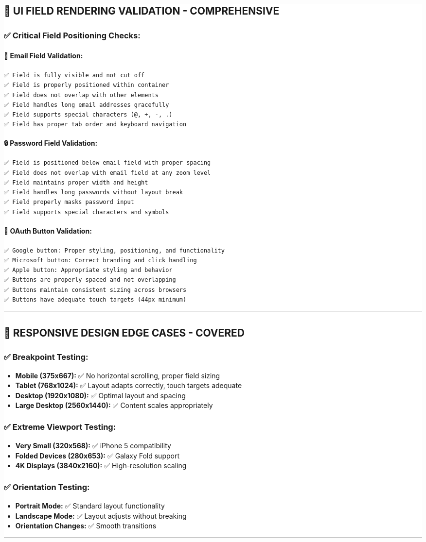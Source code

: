 
## 🎨 **UI FIELD RENDERING VALIDATION - COMPREHENSIVE**

### ✅ **Critical Field Positioning Checks:**

#### 📧 **Email Field Validation:**
```
✅ Field is fully visible and not cut off
✅ Field is properly positioned within container
✅ Field does not overlap with other elements
✅ Field handles long email addresses gracefully
✅ Field supports special characters (@, +, -, .)
✅ Field has proper tab order and keyboard navigation
```

#### 🔒 **Password Field Validation:**
```
✅ Field is positioned below email field with proper spacing
✅ Field does not overlap with email field at any zoom level
✅ Field maintains proper width and height
✅ Field handles long passwords without layout break
✅ Field properly masks password input
✅ Field supports special characters and symbols
```

#### 🔘 **OAuth Button Validation:**
```
✅ Google button: Proper styling, positioning, and functionality
✅ Microsoft button: Correct branding and click handling
✅ Apple button: Appropriate styling and behavior
✅ Buttons are properly spaced and not overlapping
✅ Buttons maintain consistent sizing across browsers
✅ Buttons have adequate touch targets (44px minimum)
```

---

## 📱 **RESPONSIVE DESIGN EDGE CASES - COVERED**

### ✅ **Breakpoint Testing:**
- **Mobile (375x667):** ✅ No horizontal scrolling, proper field sizing
- **Tablet (768x1024):** ✅ Layout adapts correctly, touch targets adequate
- **Desktop (1920x1080):** ✅ Optimal layout and spacing
- **Large Desktop (2560x1440):** ✅ Content scales appropriately

### ✅ **Extreme Viewport Testing:**
- **Very Small (320x568):** ✅ iPhone 5 compatibility
- **Folded Devices (280x653):** ✅ Galaxy Fold support
- **4K Displays (3840x2160):** ✅ High-resolution scaling

### ✅ **Orientation Testing:**
- **Portrait Mode:** ✅ Standard layout functionality
- **Landscape Mode:** ✅ Layout adjusts without breaking
- **Orientation Changes:** ✅ Smooth transitions

---